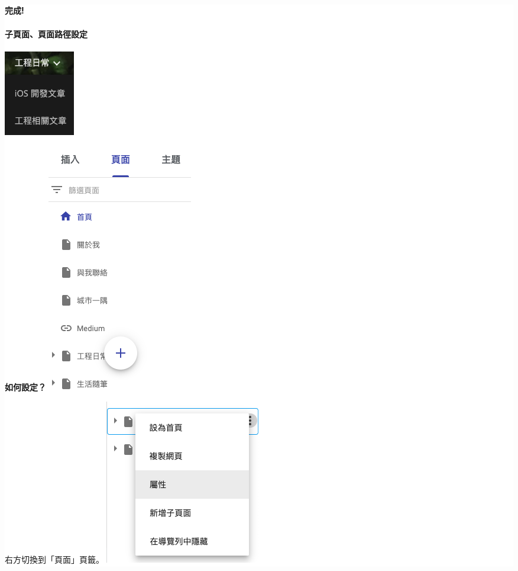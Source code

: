  **完成!** 
#### 子頁面、頁面路徑設定
![再導航列目錄子頁面會自動聚集顯示](images/724a7fb9a364/1*ZBR5gf2eJHz0uBqphOoYpg.png "再導航列目錄子頁面會自動聚集顯示")

 **如何設定？** 
![](images/724a7fb9a364/1*BcabzceD8CxLOUKOjrjfOA.png "")

右方切換到「頁面」頁籤。
![](images/724a7fb9a364/1*HNvNBZ20Wmjw7VbxyARtYQ.png "")

